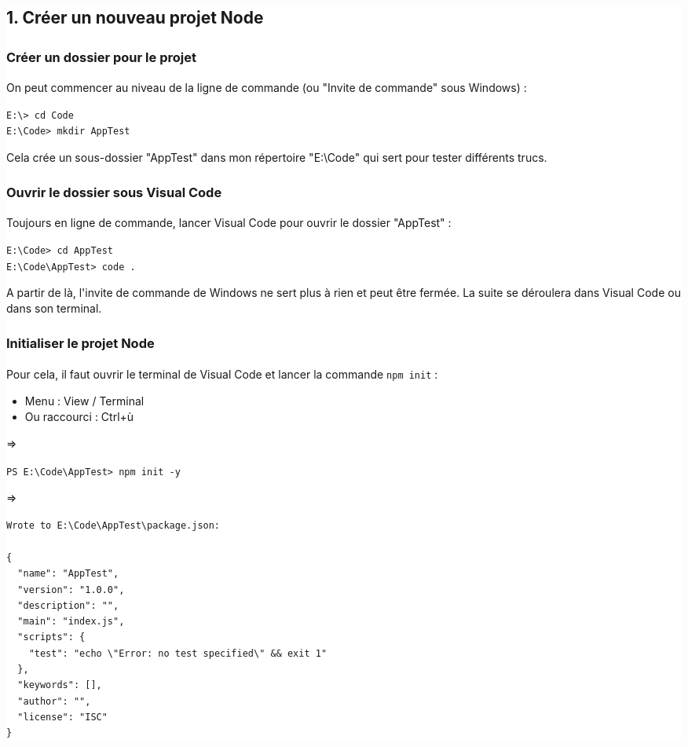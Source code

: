 
<a id="crud1"></a>

## 1. Créer un nouveau projet Node


### Créer un dossier pour le projet

On peut commencer au niveau de la ligne de commande (ou "Invite de commande"
sous Windows) :

```
E:\> cd Code
E:\Code> mkdir AppTest
```

Cela crée un sous-dossier "AppTest" dans mon répertoire "E:\Code" qui sert pour
tester différents trucs.


### Ouvrir le dossier sous Visual Code

Toujours en ligne de commande, lancer Visual Code pour ouvrir le dossier
"AppTest" :

```
E:\Code> cd AppTest
E:\Code\AppTest> code .
```

A partir de là, l'invite de commande de Windows ne sert plus à rien et peut être
fermée. La suite se déroulera dans Visual Code ou dans son terminal.


### Initialiser le projet Node

Pour cela, il faut ouvrir le terminal de Visual Code et lancer la commande
`npm init` :

* Menu : View / Terminal
* Ou raccourci : Ctrl+ù

=>

```
PS E:\Code\AppTest> npm init -y
```

=>

```
Wrote to E:\Code\AppTest\package.json:

{
  "name": "AppTest",
  "version": "1.0.0",
  "description": "",
  "main": "index.js",
  "scripts": {
    "test": "echo \"Error: no test specified\" && exit 1"
  },
  "keywords": [],
  "author": "",
  "license": "ISC"
}
```
